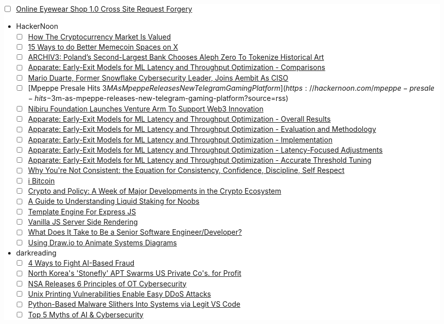   - [ ] [Online Eyewear Shop 1.0 Cross Site Request Forgery](https://packetstormsecurity.com/files/181956/oes10-xsrf.txt)
- HackerNoon
  - [ ] [How The Cryptocurrency Market Is Valued](https://hackernoon.com/how-the-cryptocurrency-market-is-valued?source=rss)
  - [ ] [15 Ways to do Better Memecoin Spaces on X](https://hackernoon.com/15-ways-to-do-better-memecoin-spaces-on-x?source=rss)
  - [ ] [ARCHIV3: Poland’s Second-Largest Bank Chooses Aleph Zero To Tokenize Historical Art](https://hackernoon.com/archiv3-polands-second-largest-bank-chooses-aleph-zero-to-tokenize-historical-art?source=rss)
  - [ ] [Apparate: Early-Exit Models for ML Latency and Throughput Optimization - Comparisons](https://hackernoon.com/apparate-early-exit-models-for-ml-latency-and-throughput-optimization-comparisons?source=rss)
  - [ ] [Mario Duarte, Former Snowflake Cybersecurity Leader, Joins Aembit As CISO](https://hackernoon.com/mario-duarte-former-snowflake-cybersecurity-leader-joins-aembit-as-ciso?source=rss)
  - [ ] [Mpeppe Presale Hits $3M As Mpeppe Releases New Telegram Gaming Platform](https://hackernoon.com/mpeppe-presale-hits-$3m-as-mpeppe-releases-new-telegram-gaming-platform?source=rss)
  - [ ] [Nibiru Foundation Launches Venture Arm To Support Web3 Innovation](https://hackernoon.com/nibiru-foundation-launches-venture-arm-to-support-web3-innovation?source=rss)
  - [ ] [Apparate: Early-Exit Models for ML Latency and Throughput Optimization - Overall Results](https://hackernoon.com/apparate-early-exit-models-for-ml-latency-and-throughput-optimization-overall-results?source=rss)
  - [ ] [Apparate: Early-Exit Models for ML Latency and Throughput Optimization - Evaluation and Methodology](https://hackernoon.com/apparate-early-exit-models-for-ml-latency-and-throughput-optimization-evaluation-and-methodology?source=rss)
  - [ ] [Apparate: Early-Exit Models for ML Latency and Throughput Optimization - Implementation](https://hackernoon.com/apparate-early-exit-models-for-ml-latency-and-throughput-optimization-implementation?source=rss)
  - [ ] [Apparate: Early-Exit Models for ML Latency and Throughput Optimization - Latency-Focused Adjustments](https://hackernoon.com/apparate-early-exit-models-for-ml-latency-and-throughput-optimization-latency-focused-adjustments?source=rss)
  - [ ] [Apparate: Early-Exit Models for ML Latency and Throughput Optimization - Accurate Threshold Tuning](https://hackernoon.com/apparate-early-exit-models-for-ml-latency-and-throughput-optimization-accurate-threshold-tuning?source=rss)
  - [ ] [Why You're Not Consistent: the Equation for Consistency, Confidence, Discipline, Self Respect](https://hackernoon.com/why-youre-not-consistent-the-equation-for-consistency-confidence-discipline-self-respect?source=rss)
  - [ ] [i Bitcoin](https://hackernoon.com/i-bitcoin?source=rss)
  - [ ] [Crypto and Policy: A Week of Major Developments in the Crypto Ecosystem](https://hackernoon.com/crypto-and-policy-a-week-of-major-developments-in-the-crypto-ecosystem?source=rss)
  - [ ] [A Guide to Understanding Liquid Staking for Noobs](https://hackernoon.com/a-guide-to-understanding-liquid-staking-for-noobs?source=rss)
  - [ ] [Template Engine For Express JS](https://hackernoon.com/template-engine-for-express-js?source=rss)
  - [ ] [Vanilla JS Server Side Rendering](https://hackernoon.com/vanilla-js-server-side-rendering?source=rss)
  - [ ] [What Does It Take to Be a Senior Software Engineer/Developer?](https://hackernoon.com/what-does-it-take-to-be-a-senior-software-engineerdeveloper?source=rss)
  - [ ] [Using Draw.io to Animate Systems Diagrams](https://hackernoon.com/using-drawio-to-animate-systems-diagrams?source=rss)
- darkreading
  - [ ] [4 Ways to Fight AI-Based Fraud](https://www.darkreading.com/cyber-risk/4-ways-fight-ai-based-fraud)
  - [ ] [North Korea's 'Stonefly' APT Swarms US Private Co's. for Profit](https://www.darkreading.com/vulnerabilities-threats/stonefly-apt-us-private-cos-north-korean-profit)
  - [ ] [NSA Releases 6 Principles of OT Cybersecurity](https://www.darkreading.com/ics-ot-security/nsa-releases-6-principles-ot-cybersecurity)
  - [ ] [Unix Printing Vulnerabilities Enable Easy DDoS Attacks](https://www.darkreading.com/vulnerabilities-threats/unix-printing-vulnerabilities-easy-ddos-attacks)
  - [ ] [Python-Based Malware Slithers Into Systems via Legit VS Code](https://www.darkreading.com/endpoint-security/python-malware-slithers-legit-vs-code)
  - [ ] [Top 5 Myths of AI &amp; Cybersecurity](https://www.darkreading.com/vulnerabilities-threats/top-5-myths-ai-cybersecurity)